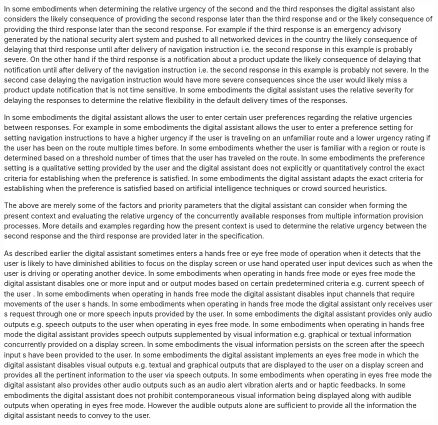 In some embodiments when determining the relative urgency of the second and the third responses the digital assistant also considers the likely consequence of providing the second response later than the third response and or the likely consequence of providing the third response later than the second response. For example if the third response is an emergency advisory generated by the national security alert system and pushed to all networked devices in the country the likely consequence of delaying that third response until after delivery of navigation instruction i.e. the second response in this example is probably severe. On the other hand if the third response is a notification about a product update the likely consequence of delaying that notification until after delivery of the navigation instruction i.e. the second response in this example is probably not severe. In the second case delaying the navigation instruction would have more severe consequences since the user would likely miss a product update notification that is not time sensitive. In some embodiments the digital assistant uses the relative severity for delaying the responses to determine the relative flexibility in the default delivery times of the responses.

In some embodiments the digital assistant allows the user to enter certain user preferences regarding the relative urgencies between responses. For example in some embodiments the digital assistant allows the user to enter a preference setting for setting navigation instructions to have a higher urgency if the user is traveling on an unfamiliar route and a lower urgency rating if the user has been on the route multiple times before. In some embodiments whether the user is familiar with a region or route is determined based on a threshold number of times that the user has traveled on the route. In some embodiments the preference setting is a qualitative setting provided by the user and the digital assistant does not explicitly or quantitatively control the exact criteria for establishing when the preference is satisfied. In some embodiments the digital assistant adapts the exact criteria for establishing when the preference is satisfied based on artificial intelligence techniques or crowd sourced heuristics.

The above are merely some of the factors and priority parameters that the digital assistant can consider when forming the present context and evaluating the relative urgency of the concurrently available responses from multiple information provision processes. More details and examples regarding how the present context is used to determine the relative urgency between the second response and the third response are provided later in the specification.

As described earlier the digital assistant sometimes enters a hands free or eye free mode of operation when it detects that the user is likely to have diminished abilities to focus on the display screen or use hand operated user input devices such as when the user is driving or operating another device. In some embodiments when operating in hands free mode or eyes free mode the digital assistant disables one or more input and or output modes based on certain predetermined criteria e.g. current speech of the user . In some embodiments when operating in hands free mode the digital assistant disables input channels that require movements of the user s hands. In some embodiments when operating in hands free mode the digital assistant only receives user s request through one or more speech inputs provided by the user. In some embodiments the digital assistant provides only audio outputs e.g. speech outputs to the user when operating in eyes free mode. In some embodiments when operating in hands free mode the digital assistant provides speech outputs supplemented by visual information e.g. graphical or textual information concurrently provided on a display screen. In some embodiments the visual information persists on the screen after the speech input s have been provided to the user. In some embodiments the digital assistant implements an eyes free mode in which the digital assistant disables visual outputs e.g. textual and graphical outputs that are displayed to the user on a display screen and provides all the pertinent information to the user via speech outputs. In some embodiments when operating in eyes free mode the digital assistant also provides other audio outputs such as an audio alert vibration alerts and or haptic feedbacks. In some embodiments the digital assistant does not prohibit contemporaneous visual information being displayed along with audible outputs when operating in eyes free mode. However the audible outputs alone are sufficient to provide all the information the digital assistant needs to convey to the user.
